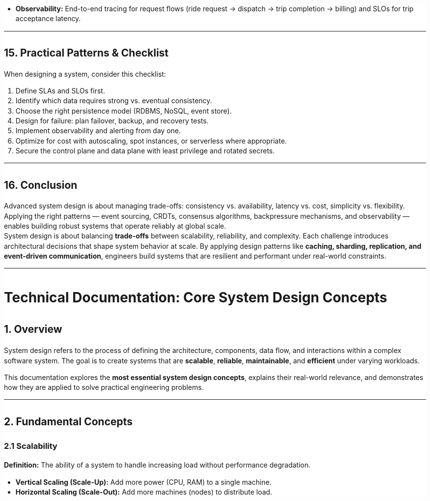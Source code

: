 - **Observability:** End-to-end tracing for request flows (ride request → dispatch → trip completion → billing) and SLOs for trip acceptance latency.

---

## 15. Practical Patterns & Checklist
When designing a system, consider this checklist:
1. Define SLAs and SLOs first.
2. Identify which data requires strong vs. eventual consistency.
3. Choose the right persistence model (RDBMS, NoSQL, event store).
4. Design for failure: plan failover, backup, and recovery tests.
5. Implement observability and alerting from day one.
6. Optimize for cost with autoscaling, spot instances, or serverless where appropriate.
7. Secure the control plane and data plane with least privilege and rotated secrets.

---

## 16. Conclusion
Advanced system design is about managing trade-offs: consistency vs. availability, latency vs. cost, simplicity vs. flexibility. Applying the right patterns — event sourcing, CRDTs, consensus algorithms, backpressure mechanisms, and observability — enables building robust systems that operate reliably at global scale.    
System design is about balancing **trade-offs** between scalability, reliability, and complexity. Each challenge introduces architectural decisions that shape system behavior at scale. By applying design patterns like **caching, sharding, replication, and event-driven communication**, engineers build systems that are resilient and performant under real-world constraints.

---

# Technical Documentation: Core System Design Concepts

## 1. Overview
System design refers to the process of defining the architecture, components, data flow, and interactions within a complex software system. The goal is to create systems that are **scalable**, **reliable**, **maintainable**, and **efficient** under varying workloads.

This documentation explores the **most essential system design concepts**, explains their real-world relevance, and demonstrates how they are applied to solve practical engineering problems.

---

## 2. Fundamental Concepts

### 2.1 Scalability
**Definition:** The ability of a system to handle increasing load without performance degradation.

- **Vertical Scaling (Scale-Up):** Add more power (CPU, RAM) to a single machine.
- **Horizontal Scaling (Scale-Out):** Add more machines (nodes) to distribute load.
